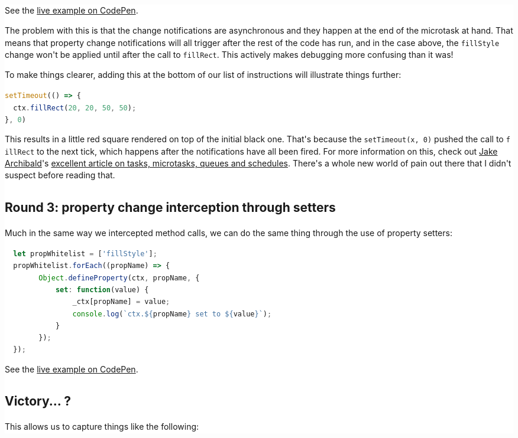 See the [live example on CodePen](http://codepen.io/mikaelgramont/pen/KdBLdL/).

The problem with this is that the change notifications are asynchronous and they happen at the end of the microtask at hand. That means that property change notifications will all trigger after the rest of the code has run, and in the case above, the `fillStyle` change won't be applied until after the call to `fillRect`. This actively makes debugging more confusing than it was!

To make things clearer, adding this at the bottom of our list of instructions will illustrate things further:

```javascript
setTimeout(() => {
  ctx.fillRect(20, 20, 50, 50);
}, 0)
```

This results in a little red square rendered on top of the initial black one. That's because the `setTimeout(x, 0)` pushed the call to `fillRect` to the next tick, which happens after the notifications have all been fired. For more information on this, check out [Jake Archibald](https://twitter.com/jaffathecake)'s [excellent article on tasks, microtasks, queues and schedules](https://jakearchibald.com/2015/tasks-microtasks-queues-and-schedules/). There's a whole new world of pain out there that I didn't suspect before reading that.

## Round 3: property change interception through setters

Much in the same way we intercepted method calls, we can do the same thing through the use of property setters:

```javascript
  let propWhitelist = ['fillStyle'];
  propWhitelist.forEach((propName) => {
		Object.defineProperty(ctx, propName, {
			set: function(value) {
			 	_ctx[propName] = value;
				console.log(`ctx.${propName} set to ${value}`);
			}		  
		});    
  });
```
See the [live example on CodePen](http://codepen.io/mikaelgramont/pen/BoPezq/).

## Victory... ?

This allows us to capture things like the following:

<figure class="content-image">